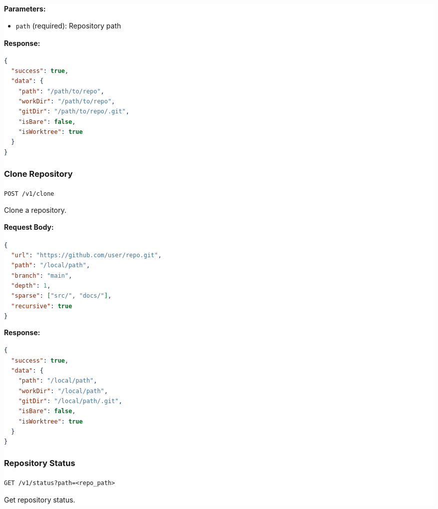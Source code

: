 **Parameters:**
- `path` (required): Repository path

**Response:**
```json
{
  "success": true,
  "data": {
    "path": "/path/to/repo",
    "workDir": "/path/to/repo",
    "gitDir": "/path/to/repo/.git",
    "isBare": false,
    "isWorktree": true
  }
}
```

### Clone Repository
```
POST /v1/clone
```
Clone a repository.

**Request Body:**
```json
{
  "url": "https://github.com/user/repo.git",
  "path": "/local/path",
  "branch": "main",
  "depth": 1,
  "sparse": ["src/", "docs/"],
  "recursive": true
}
```

**Response:**
```json
{
  "success": true,
  "data": {
    "path": "/local/path",
    "workDir": "/local/path",
    "gitDir": "/local/path/.git",
    "isBare": false,
    "isWorktree": true
  }
}
```

### Repository Status
```
GET /v1/status?path=<repo_path>
```
Get repository status.
